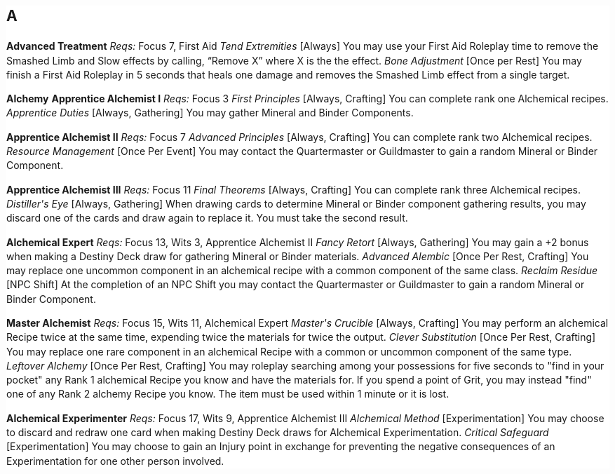 ## A

**Advanced Treatment**
*Reqs:* Focus 7, First Aid
*Tend Extremities* [Always] You may use your First Aid Roleplay time to remove the Smashed Limb and Slow effects by calling, “Remove X” where X is the the effect.
*Bone Adjustment* [Once per Rest] You may finish a First Aid Roleplay in 5 seconds that heals one damage and removes the Smashed Limb effect from a single target.

**Alchemy**
**Apprentice Alchemist I**
*Reqs:* Focus 3
*First Principles* [Always, Crafting] You can complete rank one Alchemical recipes.
*Apprentice Duties* [Always, Gathering] You may gather Mineral and Binder Components.

**Apprentice Alchemist II**
*Reqs:* Focus 7
*Advanced Principles* [Always, Crafting] You can complete rank two Alchemical recipes.
*Resource Management* [Once Per Event] You may contact the Quartermaster or Guildmaster to gain a random Mineral or Binder Component.

**Apprentice Alchemist III**
*Reqs:* Focus 11
*Final Theorems* [Always, Crafting] You can complete rank three Alchemical recipes.
*Distiller's Eye* [Always, Gathering] When drawing cards to determine Mineral or Binder component gathering results, you may discard one of the cards and draw again to replace it. You must take the second result.

**Alchemical Expert**
*Reqs:* Focus 13, Wits 3, Apprentice Alchemist II
*Fancy Retort* [Always, Gathering] You may gain a +2 bonus when making a Destiny Deck draw for gathering Mineral or Binder materials.
*Advanced Alembic* [Once Per Rest, Crafting] You may replace one uncommon component in an alchemical recipe with a common component of the same class.
*Reclaim Residue* [NPC Shift] At the completion of an NPC Shift you may contact the Quartermaster or Guildmaster to gain a random Mineral or Binder Component.

**Master Alchemist**
*Reqs:* Focus 15, Wits 11, Alchemical Expert
*Master's Crucible* [Always, Crafting] You may perform an alchemical Recipe twice at the same time, expending twice the materials for twice the output.
*Clever Substitution* [Once Per Rest, Crafting] You may replace one rare component in an alchemical Recipe with a common or uncommon component of the same type.
*Leftover Alchemy* [Once Per Rest, Crafting] You may roleplay searching among your possessions for five seconds to "find in your pocket" any Rank 1 alchemical Recipe you know and have the materials for. If you spend a point of Grit, you may instead "find" one of any Rank 2 alchemy Recipe you know. The item must be used within 1 minute or it is lost.

**Alchemical Experimenter**
*Reqs:* Focus 17, Wits 9, Apprentice Alchemist III
*Alchemical Method* [Experimentation] You may choose to discard and redraw one card when making Destiny Deck draws for Alchemical Experimentation.
*Critical Safeguard* [Experimentation] You may choose to gain an Injury point in exchange for preventing the negative consequences of an Experimentation for one other person involved.
